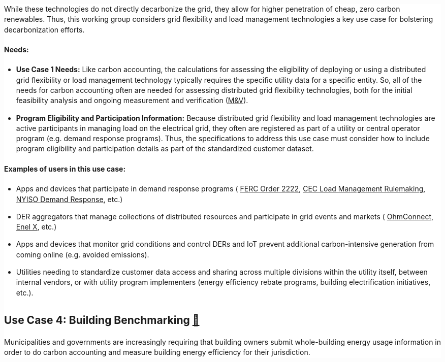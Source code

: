 While these technologies do not directly decarbonize the grid, they allow for
higher penetration of cheap, zero carbon renewables. Thus, this working group
considers grid flexibility and load management technologies a key use case
for bolstering decarbonization efforts.

#### Needs:

* **Use Case 1 Needs:**
Like carbon accounting, the calculations for assessing the eligibility of
deploying or using a distributed grid flexibility or load management technology
typically requires the specific utility data for a specific entity.
So, all of the needs for carbon accounting often are needed for assessing
distributed grid flexibility technologies, both for the initial feasibility
analysis and ongoing measurement and verification ([M&V](https://en.wikipedia.org/wiki/Measurement_and_Verification)).

* **Program Eligibility and Participation Information:**
Because distributed grid flexibility and load management technologies are active
participants in managing load on the electrical grid, they often are registered
as part of a utility or central operator program (e.g. demand response programs).
Thus, the specifications to address this use case must consider how to include
program eligibility and participation details as part of the standardized customer
dataset.

#### Examples of users in this use case:

* Apps and devices that participate in demand response programs (
[FERC Order 2222](https://ferc.gov/media/ferc-order-no-2222-fact-sheet),
[CEC Load Management Rulemaking](https://www.energy.ca.gov/proceedings/energy-commission-proceedings/load-management-rulemaking),
[NYISO Demand Response](https://www.nyserda.ny.gov/All-Programs/Energy-Storage/Energy-Storage-for-Your-Business/Demand-Response-Programs),
etc.)

* DER aggregators that manage collections of distributed resources and participate in grid events and markets (
[OhmConnect](https://www.ohmconnect.com/),
[Enel X](https://www.enelx.com/n-a/en),
etc.)

* Apps and devices that monitor grid conditions and control DERs and IoT prevent additional
carbon-intensive generation from coming online (e.g. avoided emissions).

* Utilities needing to standardize customer data access and sharing across multiple divisions
within the utility itself, between internal vendors, or with utility program implementers
(energy efficiency rebate programs, building electrification initiatives, etc.).


## Use Case 4: Building Benchmarking <a id="use-case-benchmarking" href="#use-case-benchmarking" class="permalink">🔗</a>

Municipalities and governments are increasingly requiring that building owners submit
whole-building energy usage information in order to do carbon accounting and measure
building energy efficiency for their jurisdiction.
